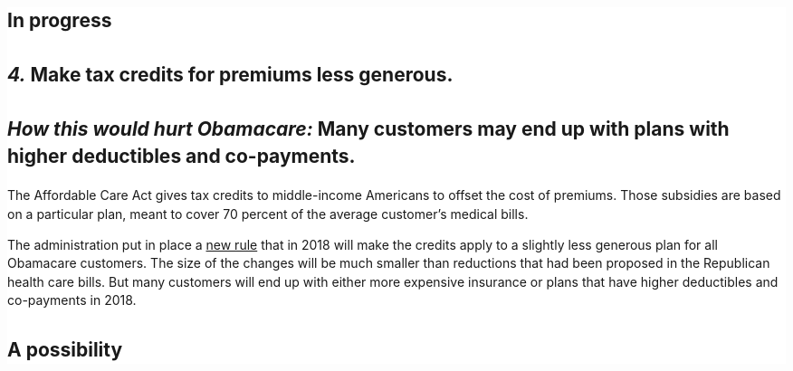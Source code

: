 </div>

<div class="g-item g-subhed g-status-in-progress">

## In progress

</div>

<div class="g-item g-subhed status-1">

## ***4.*** **Make tax credits for premiums less generous.**

</div>

<div class="g-item g-subhed label">

## *How this would hurt Obamacare:* Many customers may end up with plans with higher deductibles and co-payments.

</div>

<div class="g-item g-text">

The Affordable Care Act gives tax credits to middle-income Americans to
offset the cost of premiums. Those subsidies are based on a particular
plan, meant to cover 70 percent of the average customer’s medical bills.

</div>

<div class="g-item g-text">

The administration put in place a [new
rule](https://www.cms.gov/Newsroom/MediaReleaseDatabase/Press-releases/2017-Press-releases-items/2017-04-13-2.html)
that in 2018 will make the credits apply to a slightly less generous
plan for all Obamacare customers. The size of the changes will be much
smaller than reductions that had been proposed in the Republican health
care bills. But many customers will end up with either more expensive
insurance or plans that have higher deductibles and co-payments in
2018.

</div>

<div class="g-item g-ad">

<div class="g-ad-wrapper">

</div>

</div>

<div class="g-item g-subhed g-status-not-in-progress">

## A possibility

</div>

